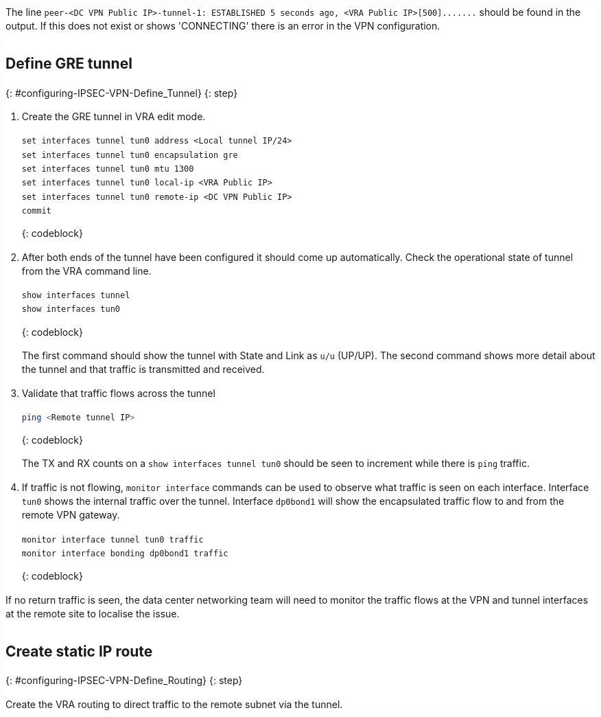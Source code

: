 The line `peer-<DC VPN Public IP>-tunnel-1: ESTABLISHED 5 seconds ago, <VRA Public IP>[500].......` should be found in the output. If this does not exist or shows 'CONNECTING' there is an error in the VPN configuration.

## Define GRE tunnel
{: #configuring-IPSEC-VPN-Define_Tunnel}
{: step}

1. Create the GRE tunnel in VRA edit mode.
   ```
   set interfaces tunnel tun0 address <Local tunnel IP/24>
   set interfaces tunnel tun0 encapsulation gre
   set interfaces tunnel tun0 mtu 1300
   set interfaces tunnel tun0 local-ip <VRA Public IP>
   set interfaces tunnel tun0 remote-ip <DC VPN Public IP>
   commit
   ```
   {: codeblock}

2. After both ends of the tunnel have been configured it should come up automatically. Check the operational state of tunnel from the VRA command line.
   ```
   show interfaces tunnel
   show interfaces tun0
   ```
   {: codeblock}

   The first command should show the tunnel with State and Link as `u/u` (UP/UP). The second command shows more detail about the tunnel and that traffic is transmitted and received.
3. Validate that traffic flows across the tunnel
   ```bash
   ping <Remote tunnel IP>
   ```
   {: codeblock}

   The TX and RX counts on a `show interfaces tunnel tun0` should be seen to increment while there is `ping` traffic.
4. If traffic is not flowing, `monitor interface` commands can be used to observe what traffic is seen on each interface. Interface `tun0` shows the internal traffic over the tunnel. Interface `dp0bond1` will show the encapsulated traffic flow to and from the remote VPN gateway.
   ```
   monitor interface tunnel tun0 traffic
   monitor interface bonding dp0bond1 traffic
   ```
   {: codeblock}

If no return traffic is seen, the data center networking team will need to monitor the traffic flows at the VPN and tunnel interfaces at the remote site to localise the issue.

## Create static IP route
{: #configuring-IPSEC-VPN-Define_Routing}
{: step}

Create the VRA routing to direct traffic to the remote subnet via the tunnel.
